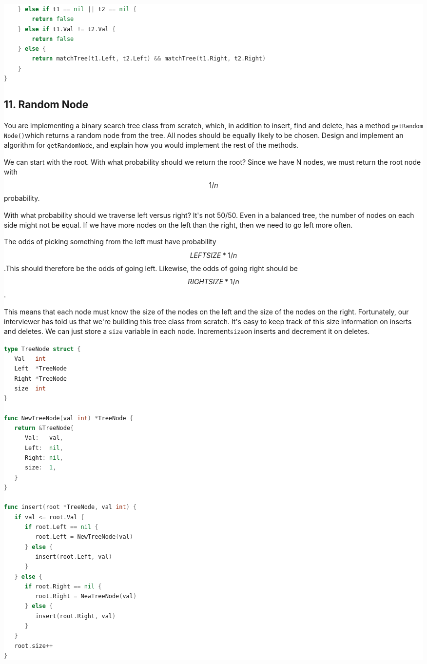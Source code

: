 ```go
	} else if t1 == nil || t2 == nil {
		return false
	} else if t1.Val != t2.Val {
		return false
	} else {
		return matchTree(t1.Left, t2.Left) && matchTree(t1.Right, t2.Right)
	}
}
```

## 11. Random Node

You are implementing a binary search tree class from scratch, which, in addition to insert, find and delete, has a method `getRandomNode()`which returns a random node from the tree. All nodes should be equally likely to be chosen. Design and implement an algorithm for `getRandomNode`, and explain how you would implement the rest of the methods.

We can start with the root. With what probability should we return the root? Since we have N nodes, we must return the root node with $$1/n$$ probability.

With what probability should we traverse left versus right? It's not 50/50. Even in a balanced tree, the number of nodes on each side might not be equal. If we have more nodes on the left than the right, then we need to go left more often.

The odds of picking something from the left must have probability $$LEFTSIZE * 1/n$$ .This should therefore be the odds of going left. Likewise, the odds of going right should be $$RIGHTSIZE * 1/n$$.

This means that each node must know the size of the nodes on the left and the size of the nodes on the right. Fortunately, our interviewer has told us that we're building this tree class from scratch. It's easy to keep track of this size information on inserts and deletes. We can just store a `size` variable in each node. Increment`size`on inserts and decrement it on deletes.

```go
type TreeNode struct {
   Val   int
   Left  *TreeNode
   Right *TreeNode
   size  int
}

func NewTreeNode(val int) *TreeNode {
   return &TreeNode{
      Val:   val,
      Left:  nil,
      Right: nil,
      size:  1,
   }
}

func insert(root *TreeNode, val int) {
   if val <= root.Val {
      if root.Left == nil {
         root.Left = NewTreeNode(val)
      } else {
         insert(root.Left, val)
      }
   } else {
      if root.Right == nil {
         root.Right = NewTreeNode(val)
      } else {
         insert(root.Right, val)
      }
   }
   root.size++
}
```